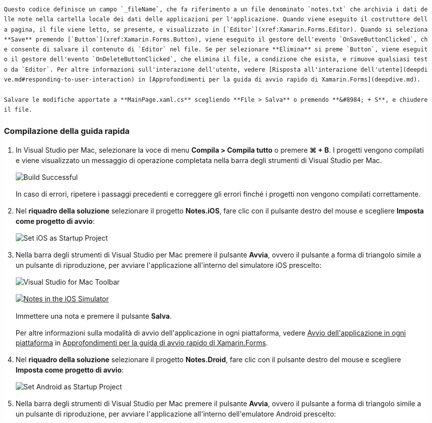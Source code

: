     Questo codice definisce un campo `_fileName`, che fa riferimento a un file denominato `notes.txt` che archivia i dati delle note nella cartella locale dei dati delle applicazioni per l'applicazione. Quando viene eseguito il costruttore della pagina, il file viene letto, se presente, e visualizzato in [`Editor`](xref:Xamarin.Forms.Editor). Quando si seleziona **Save** premendo [`Button`](xref:Xamarin.Forms.Button), viene eseguito il gestore dell'evento `OnSaveButtonClicked`, che consente di salvare il contenuto di `Editor` nel file. Se per selezionare **Elimina** si preme `Button`, viene eseguito il gestore dell'evento `OnDeleteButtonClicked`, che elimina il file, a condizione che esista, e rimuove qualsiasi testo da `Editor`. Per altre informazioni sull'interazione dell'utente, vedere [Risposta all'interazione dell'utente](deepdive.md#responding-to-user-interaction) in [Approfondimenti per la guida di avvio rapido di Xamarin.Forms](deepdive.md).

    Salvare le modifiche apportate a **MainPage.xaml.cs** scegliendo **File > Salva** o premendo **&#8984; + S**, e chiudere il file.

### <a name="building-the-quickstart"></a>Compilazione della guida rapida

1. In Visual Studio per Mac, selezionare la voce di menu **Compila > Compila tutto** o premere **&#8984; + B**. I progetti vengono compilati e viene visualizzato un messaggio di operazione completata nella barra degli strumenti di Visual Studio per Mac.

      ![](single-page-images/vsmac/build-successful.png "Build Successful")

    In caso di errori, ripetere i passaggi precedenti e correggere gli errori finché i progetti non vengono compilati correttamente.

2. Nel **riquadro della soluzione** selezionare il progetto **Notes.iOS**, fare clic con il pulsante destro del mouse e scegliere **Imposta come progetto di avvio**:

      ![](single-page-images/vsmac/set-startup-project-ios.png "Set iOS as Startup Project")

3. Nella barra degli strumenti di Visual Studio per Mac premere il pulsante **Avvia**, ovvero il pulsante a forma di triangolo simile a un pulsante di riproduzione, per avviare l'applicazione all'interno del simulatore iOS prescelto:

      ![](single-page-images/vsmac/start.png "Visual Studio for Mac Toolbar")

      [![](single-page-images/vsmac/notes-ios.png "Notes in the iOS Simulator")](single-page-images/vsmac/notes-ios-large.png#lightbox "Notes in the iOS Simulator")

    Immettere una nota e premere il pulsante **Salva**.

    Per altre informazioni sulla modalità di avvio dell'applicazione in ogni piattaforma, vedere [Avvio dell'applicazione in ogni piattaforma](deepdive.md#launching-the-application-on-each-platform) in [Approfondimenti per la guida di avvio rapido di Xamarin.Forms](deepdive.md).

4. Nel **riquadro della soluzione** selezionare il progetto **Notes.Droid**, fare clic con il pulsante destro del mouse e scegliere **Imposta come progetto di avvio**:

      ![](single-page-images/vsmac/set-startup-project-android.png "Set Android as Startup Project")

5. Nella barra degli strumenti di Visual Studio per Mac premere il pulsante **Avvia**, ovvero il pulsante a forma di triangolo simile a un pulsante di riproduzione, per avviare l'applicazione all'interno dell'emulatore Android prescelto:
